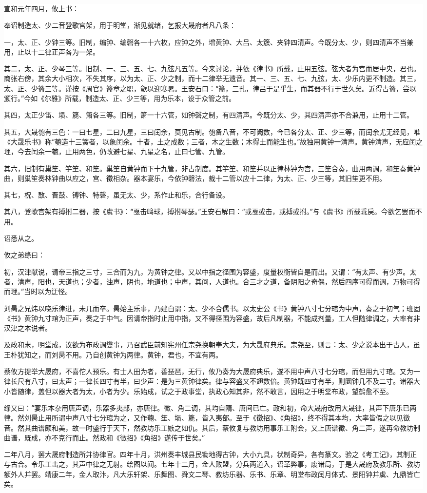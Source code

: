 宣和元年四月，攸上书：

奉诏制造太、少二音登歌宫架，用于明堂，渐见就绪，乞报大晟府者凡八条：

一，太、正、少钟三等。旧制，编钟、编磬各一十六枚，应钟之外，增黄钟、大吕、太簇、夹钟四清声。今既分太、少，则四清声不当兼用，止以十二律正声各为一架。

其二，太、正、少琴三等。旧制、一、三、五、七、九弦凡五等。今来讨论，并依《律书》所载，止用五弦。弦大者为宫而居中央，君也。商张右傍，其余大小相次，不失其序，以为太、正、少之制，而十二律举无遗音。其一、三、五、七、九弦，太、少乐内更不制造。其三，太、正、少籥三等。谨按《周官》籥章之职，龡以迎寒暑。王安石曰：“籥，三孔，律吕于是乎生，而其器不行于世久矣。近得古籥，尝以颁行。”今如《尔雅》所载，制造太、正、少三等，用为乐本，设于众管之前。

其四，太正少笛、埙、篪、箫各三等。旧制，箫一十六管，如钟磬之制，有四清声。今既分太、少，其四清声亦不合兼用，止用十二管。

其五，大晟匏有三色：一曰七星，二曰九星，三曰闰余，莫见古制。匏备八音，不可阙数，今已各分太、正、少三等，而闰余尤无经见，唯《大晟乐书》称“匏造十三簧者，以象闰余。十者，土之成数；三者，木之生数；木得土而能生也。”故独用黄钟一清声。黄钟清声，无应闰之理，今去闰余一匏，止用两色，仍改避七星、九星之名，止曰七管、九管。

其六，旧制有巢笙、竽笙、和笙。巢笙自黄钟而下十九管，非古制度。其竽笙、和笙并以正律林钟为宫，三笙合奏，曲用两调，和笙奏黄钟曲，则巢笙奏林钟曲以应之，宫、徵相杂。器本宴乐，今依钟磬法，裁十二管以应十二律，为太、正、少三等，其旧笙更不用。

其七，柷、敔、晋鼓、镈钟、特磬，虽无太、少，系作止和乐，合行备设。

其八，登歌宫架有搏拊二器，按《虞书》：“戛击鸣球，搏拊琴瑟。”王安石解曰：“或戛或击，或搏或拊。”与《虞书》所载乖戾。今欲乞罢而不用。

诏悉从之。

攸之弟绦曰：

初，汉津献说，请帝三指之三寸，三合而为九，为黄钟之律。又以中指之径围为容盛，度量权衡皆自是而出。又谓：“有太声、有少声。太者，清声，阳也，天道也；少者，浊声，阴也，地道也；中声，其间，人道也。合三才之道，备阴阳之奇偶，然后四序可得而调，万物可得而理。”当时以为迂怪。

刘昺之兄炜以哓乐律进，未几而卒。昺始主乐事，乃建白谓：太、少不合儒书。以太史公《书》黄钟八寸七分琯为中声，奏之于初气；班固《书》黄钟九寸琯为正声，奏之于中气。因请帝指时止用中指，又不得径围为容盛，故后凡制器，不能成剂量，工人但随律调之，大率有非汉津之本说者。

及政和末，明堂成，议欲为布政调燮事，乃召武臣前知宪州任宗尧换朝奉大夫，为大晟府典乐。宗尧至，则言：太、少之说本出于古人，虽王朴犹知之，而刘昺不用。乃自创黄钟为两律。黄钟，君也，不宜有两。

蔡攸方提举大晟府，不喜佗人预乐。有士人田为者，善琵琶，无行，攸乃奏为大晟府典乐，遂不用中声八寸七分琯，而但用九寸琯。又为一律长尺有八寸，曰太声；一律长四寸有半，曰少声：是为三黄钟律矣。律与容盛又不翅数倍。黄钟既四寸有半，则圜钟几不及二寸。诸器大小皆随律，盖但以器大者为太，小者为少。乐始成，试之于政事堂，执政心知其非，然不敢言，因用之于明堂布政，望鹤愈不至。

绦又曰：“宴乐本杂用唐声调，乐器多夷部，亦唐律。徵、角二调，其均自隋、唐间已亡。政和初，命大晟府改用大晟律，其声下唐乐已两律。然刘昺止用所谓中声八寸七分琯为之，又作匏、笙、埙、篪，皆入夷部。至于《徵招》、《角招》，终不得其本均，大率皆假之以见徵音。然其曲谱颇和美，故一时盛行于天下，然教坊乐工嫉之如仇。其后，蔡攸复与教坊用事乐工附会，又上唐谱徵、角二声，遂再命教坊制曲谱，既成，亦不克行而止。然政和《徵招》《角招》遂传于世矣。”

二年八月，罢大晟府制造所并协律官。四年十月，洪州奏丰城县民锄地得古钟，大小九具，状制奇异，各有篆文。验之《考工记》，其制正与古合。令乐工击之，其声中律之无射。绘图以闻。七年十二月，金人败盟，分兵两道入，诏革弊事，废诸局，于是大晟府及教乐所、教坊额外人并罢。靖康二年，金人取汴，凡大乐轩架、乐舞图、舜文二琴、教坊乐器、乐书、乐章、明堂布政闰月体式、景阳钟并虡、九鼎皆亡矣。
